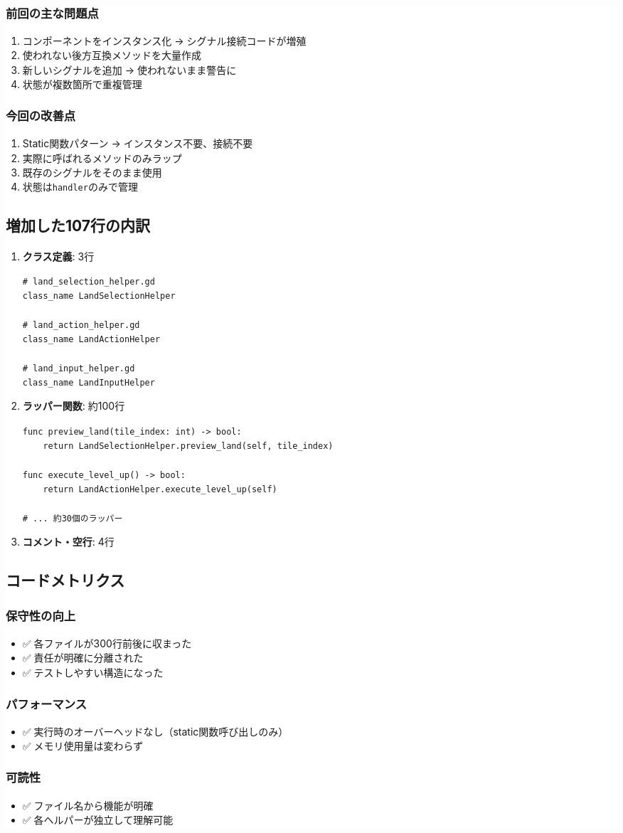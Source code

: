 ### 前回の主な問題点
1. コンポーネントをインスタンス化 → シグナル接続コードが増殖
2. 使われない後方互換メソッドを大量作成
3. 新しいシグナルを追加 → 使われないまま警告に
4. 状態が複数箇所で重複管理

### 今回の改善点
1. Static関数パターン → インスタンス不要、接続不要
2. 実際に呼ばれるメソッドのみラップ
3. 既存のシグナルをそのまま使用
4. 状態は`handler`のみで管理

## 増加した107行の内訳

1. **クラス定義**: 3行
   ```gdscript
   # land_selection_helper.gd
   class_name LandSelectionHelper
   
   # land_action_helper.gd
   class_name LandActionHelper
   
   # land_input_helper.gd
   class_name LandInputHelper
   ```

2. **ラッパー関数**: 約100行
   ```gdscript
   func preview_land(tile_index: int) -> bool:
	   return LandSelectionHelper.preview_land(self, tile_index)
   
   func execute_level_up() -> bool:
	   return LandActionHelper.execute_level_up(self)
   
   # ... 約30個のラッパー
   ```

3. **コメント・空行**: 4行

## コードメトリクス

### 保守性の向上
- ✅ 各ファイルが300行前後に収まった
- ✅ 責任が明確に分離された
- ✅ テストしやすい構造になった

### パフォーマンス
- ✅ 実行時のオーバーヘッドなし（static関数呼び出しのみ）
- ✅ メモリ使用量は変わらず

### 可読性
- ✅ ファイル名から機能が明確
- ✅ 各ヘルパーが独立して理解可能
